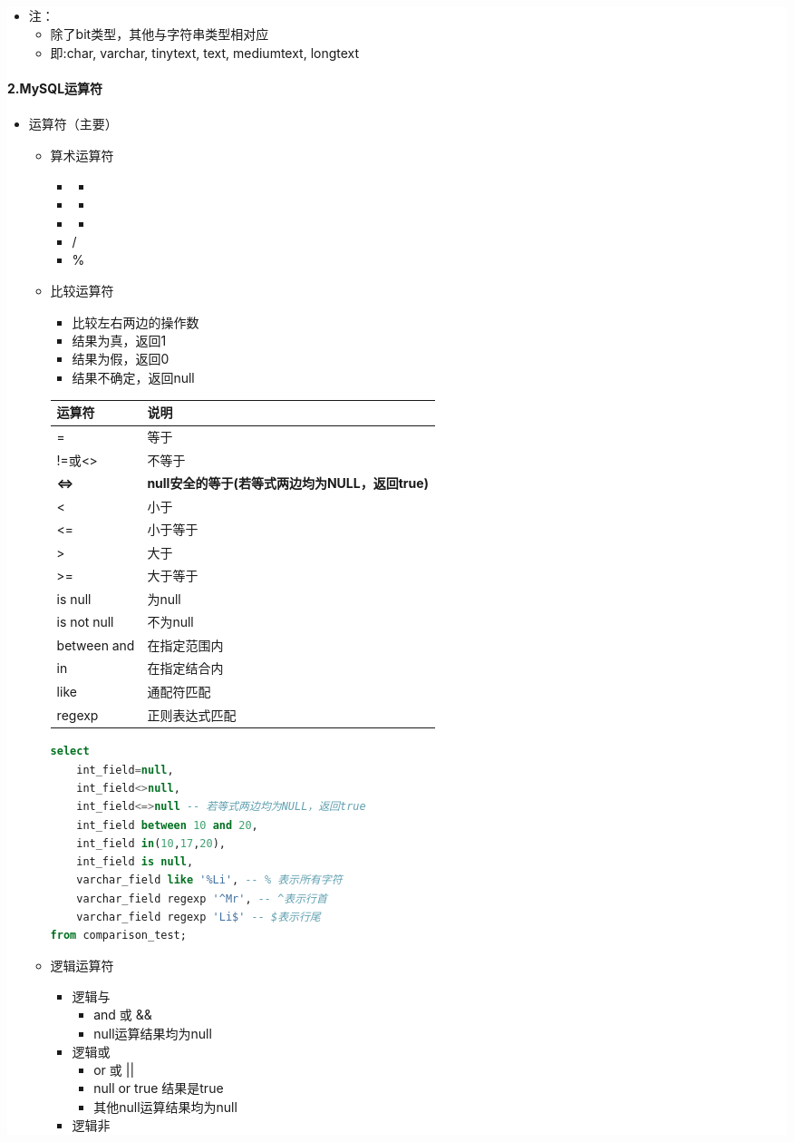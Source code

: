 - 注：
    + 除了bit类型，其他与字符串类型相对应
    + 即:char, varchar, tinytext, text, mediumtext, longtext
#### 2.MySQL运算符
- 运算符（主要）
    + 算术运算符
        * +
        * -
        * *
        * /
        * %
    + 比较运算符
        * 比较左右两边的操作数
        * 结果为真，返回1
        * 结果为假，返回0
        * 结果不确定，返回null  
        
        | 运算符 | 说明 |
        | ---- | ---- |
        | = | 等于 |
        | !=或<> | 不等于 |
        | **<=>** | **null安全的等于(若等式两边均为NULL，返回true)** |
        | < | 小于 |
        | <= | 小于等于 |
        | > | 大于 |
        | >= | 大于等于 |
        | is null | 为null |
        | is not null | 不为null |
        | between and | 在指定范围内 |
        | in | 在指定结合内 |
        | like | 通配符匹配 |
        | regexp | 正则表达式匹配 |

        ```sql
        select
            int_field=null,
            int_field<>null, 
            int_field<=>null -- 若等式两边均为NULL，返回true
            int_field between 10 and 20,
            int_field in(10,17,20),
            int_field is null,
            varchar_field like '%Li', -- % 表示所有字符
            varchar_field regexp '^Mr', -- ^表示行首
            varchar_field regexp 'Li$' -- $表示行尾
        from comparison_test;
        ```
    + 逻辑运算符
        * 逻辑与
            - and 或 &&
            - null运算结果均为null
        * 逻辑或
            - or 或 ||
            - null or true 结果是true
            - 其他null运算结果均为null
        * 逻辑非
